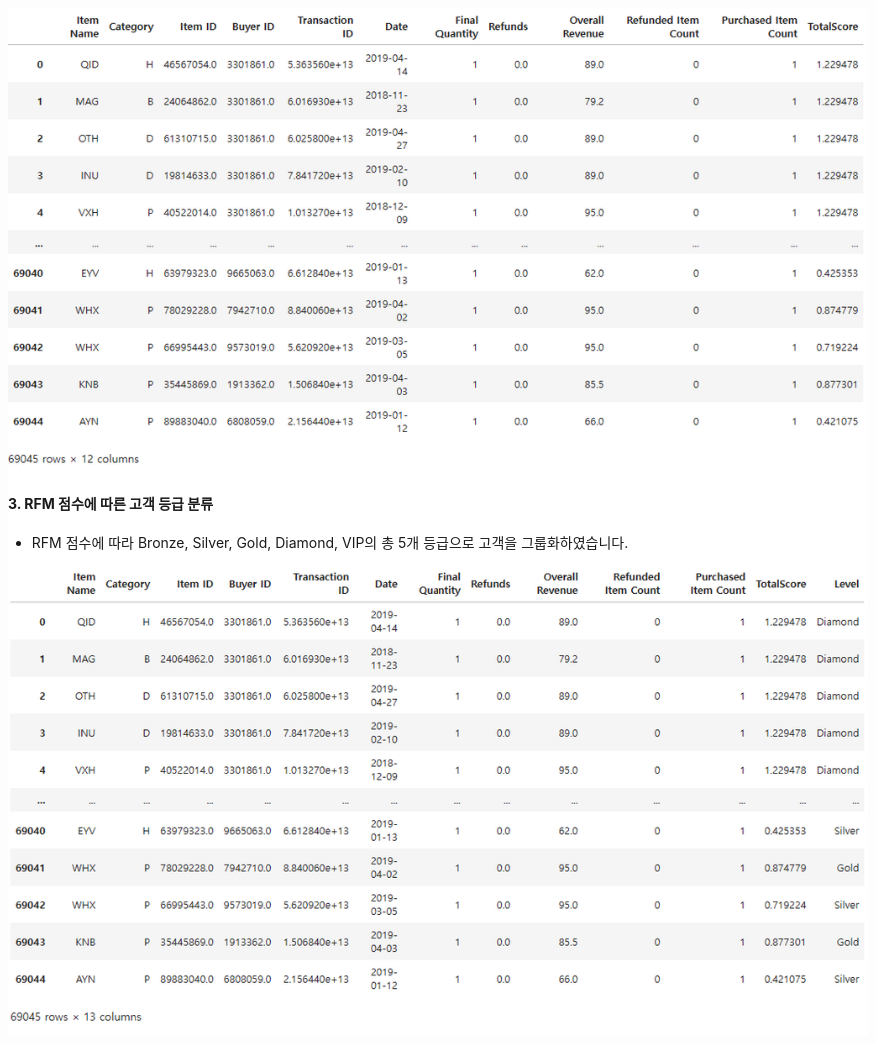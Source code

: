 <img src="../images/rfm_merged_data.png">

#### 3. RFM 점수에 따른 고객 등급 분류

-   RFM 점수에 따라 Bronze, Silver, Gold, Diamond, VIP의 총 5개 등급으로 고객을 그룹화하였습니다.

<img src="../images/rfm_customer_levels.png">